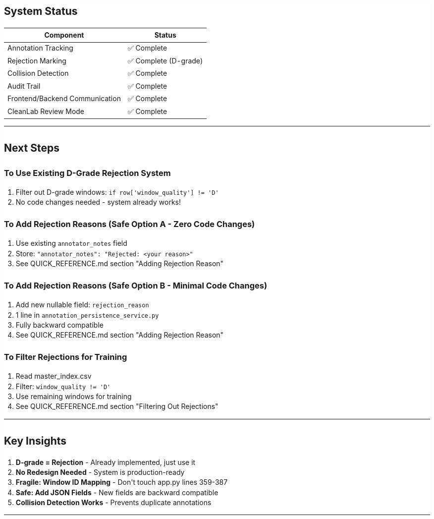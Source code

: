 ## System Status

| Component | Status |
|-----------|--------|
| Annotation Tracking | ✅ Complete |
| Rejection Marking | ✅ Complete (D-grade) |
| Collision Detection | ✅ Complete |
| Audit Trail | ✅ Complete |
| Frontend/Backend Communication | ✅ Complete |
| CleanLab Review Mode | ✅ Complete |

---

## Next Steps

### To Use Existing D-Grade Rejection System
1. Filter out D-grade windows: `if row['window_quality'] != 'D'`
2. No code changes needed - system already works!

### To Add Rejection Reasons (Safe Option A - Zero Code Changes)
1. Use existing `annotator_notes` field
2. Store: `"annotator_notes": "Rejected: <your reason>"`
3. See QUICK_REFERENCE.md section "Adding Rejection Reason"

### To Add Rejection Reasons (Safe Option B - Minimal Code Changes)
1. Add new nullable field: `rejection_reason`
2. 1 line in `annotation_persistence_service.py`
3. Fully backward compatible
4. See QUICK_REFERENCE.md section "Adding Rejection Reason"

### To Filter Rejections for Training
1. Read master_index.csv
2. Filter: `window_quality != 'D'`
3. Use remaining windows for training
4. See QUICK_REFERENCE.md section "Filtering Out Rejections"

---

## Key Insights

1. **D-grade = Rejection** - Already implemented, just use it
2. **No Redesign Needed** - System is production-ready
3. **Fragile: Window ID Mapping** - Don't touch app.py lines 359-387
4. **Safe: Add JSON Fields** - New fields are backward compatible
5. **Collision Detection Works** - Prevents duplicate annotations

---